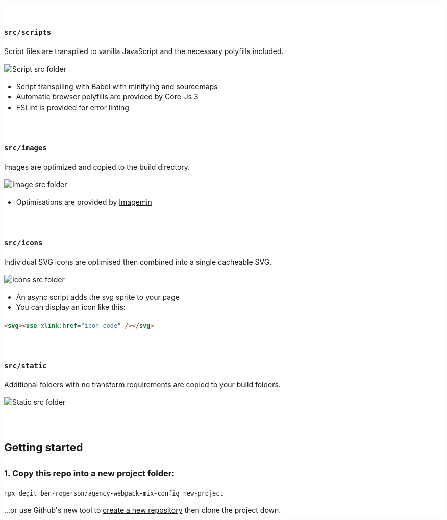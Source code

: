 <br>

### `src/scripts`

Script files are transpiled to vanilla JavaScript and the necessary polyfills included.

<p><img width="80%" src="https://i.imgur.com/pkRrCcB.png" alt="Script src folder"></p>

-   Script transpiling with [Babel](https://babeljs.io) with minifying and sourcemaps
-   Automatic browser polyfills are provided by Core-Js 3
-   [ESLint](https://eslint.org/) is provided for error linting

<br>

### `src/images`

Images are optimized and copied to the build directory.

<p><img width="80%" src="https://i.imgur.com/k0zVopU.png" alt="Image src folder"></p>

-   Optimisations are provided by [Imagemin](https://github.com/imagemin/imagemin)

<br>

### `src/icons`

Individual SVG icons are optimised then combined into a single cacheable SVG.

<p><img width="80%" src="https://i.imgur.com/YHQ82r9.png" alt="Icons src folder"></p>

-   An async script adds the svg sprite to your page
-   You can display an icon like this:<br/>

```html
<svg><use xlink:href="icon-code" /></svg>
```

<br>

### `src/static`

Additional folders with no transform requirements are copied to your build folders.

<p><img width="80%" src="https://i.imgur.com/aZc9602.png" alt="Static src folder"></p>

<br>

## Getting started

### 1. Copy this repo into a new project folder:

```bash
npx degit ben-rogerson/agency-webpack-mix-config new-project
```

&hellip;or use Github's new tool to [create a new repository](https://github.com/ben-rogerson/agency-webpack-mix-config/generate) then clone the project down.
